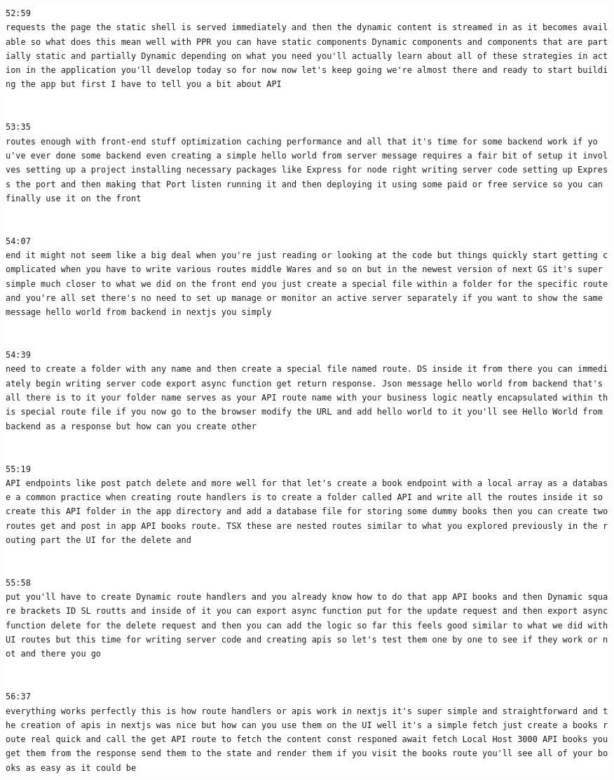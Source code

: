     
    52:59
    requests the page the static shell is served immediately and then the dynamic content is streamed in as it becomes available so what does this mean well with PPR you can have static components Dynamic components and components that are partially static and partially Dynamic depending on what you need you'll actually learn about all of these strategies in action in the application you'll develop today so for now now let's keep going we're almost there and ready to start building the app but first I have to tell you a bit about API

    
    53:35
    routes enough with front-end stuff optimization caching performance and all that it's time for some backend work if you've ever done some backend even creating a simple hello world from server message requires a fair bit of setup it involves setting up a project installing necessary packages like Express for node right writing server code setting up Express the port and then making that Port listen running it and then deploying it using some paid or free service so you can finally use it on the front

    
    54:07
    end it might not seem like a big deal when you're just reading or looking at the code but things quickly start getting complicated when you have to write various routes middle Wares and so on but in the newest version of next GS it's super simple much closer to what we did on the front end you just create a special file within a folder for the specific route and you're all set there's no need to set up manage or monitor an active server separately if you want to show the same message hello world from backend in nextjs you simply

    
    54:39
    need to create a folder with any name and then create a special file named route. DS inside it from there you can immediately begin writing server code export async function get return response. Json message hello world from backend that's all there is to it your folder name serves as your API route name with your business logic neatly encapsulated within this special route file if you now go to the browser modify the URL and add hello world to it you'll see Hello World from backend as a response but how can you create other

    
    55:19
    API endpoints like post patch delete and more well for that let's create a book endpoint with a local array as a database a common practice when creating route handlers is to create a folder called API and write all the routes inside it so create this API folder in the app directory and add a database file for storing some dummy books then you can create two routes get and post in app API books route. TSX these are nested routes similar to what you explored previously in the routing part the UI for the delete and

    
    55:58
    put you'll have to create Dynamic route handlers and you already know how to do that app API books and then Dynamic square brackets ID SL routts and inside of it you can export async function put for the update request and then export async function delete for the delete request and then you can add the logic so far this feels good similar to what we did with UI routes but this time for writing server code and creating apis so let's test them one by one to see if they work or not and there you go

    
    56:37
    everything works perfectly this is how route handlers or apis work in nextjs it's super simple and straightforward and the creation of apis in nextjs was nice but how can you use them on the UI well it's a simple fetch just create a books route real quick and call the get API route to fetch the content const responed await fetch Local Host 3000 API books you get them from the response send them to the state and render them if you visit the books route you'll see all of your books as easy as it could be
